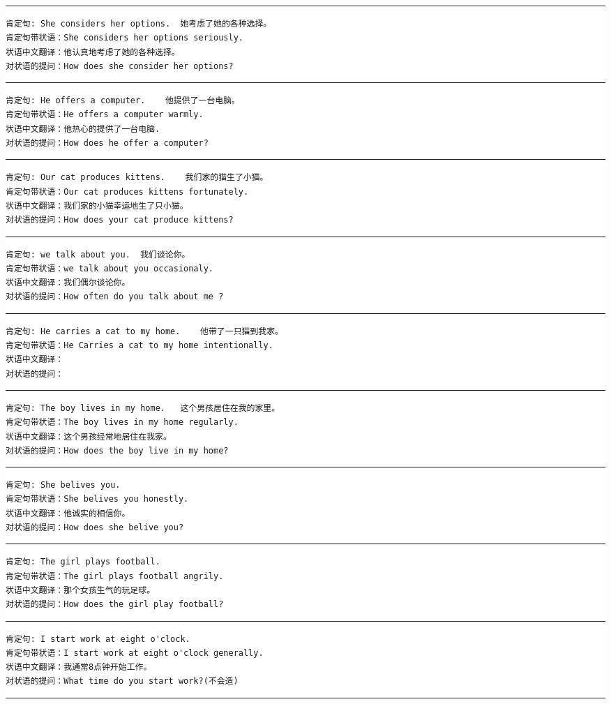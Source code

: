 ```
```
--------------------------------------------------------------
```
肯定句: She considers her options.  她考虑了她的各种选择。
肯定句带状语：She considers her options seriously.
状语中文翻译：他认真地考虑了她的各种选择。
对状语的提问：How does she consider her options?
```
--------------------------------------------------------------
```
肯定句: He offers a computer.    他提供了一台电脑。
肯定句带状语：He offers a computer warmly.
状语中文翻译：他热心的提供了一台电脑.
对状语的提问：How does he offer a computer?
```
--------------------------------------------------------------
```
肯定句: Our cat produces kittens.    我们家的猫生了小猫。
肯定句带状语：Our cat produces kittens fortunately.
状语中文翻译：我们家的小猫幸运地生了只小猫。
对状语的提问：How does your cat produce kittens?
```
--------------------------------------------------------------
```
肯定句: we talk about you.  我们谈论你。
肯定句带状语：we talk about you occasionaly.
状语中文翻译：我们偶尔谈论你。
对状语的提问：How often do you talk about me ?
```
--------------------------------------------------------------
```
肯定句: He carries a cat to my home.    他带了一只猫到我家。
肯定句带状语：He Carries a cat to my home intentionally.
状语中文翻译：
对状语的提问：
```
--------------------------------------------------------------
```
肯定句: The boy lives in my home.   这个男孩居住在我的家里。
肯定句带状语：The boy lives in my home regularly.
状语中文翻译：这个男孩经常地居住在我家。
对状语的提问：How does the boy live in my home?
```
--------------------------------------------------------------
```
肯定句: She belives you.
肯定句带状语：She belives you honestly.
状语中文翻译：他诚实的相信你。
对状语的提问：How does she belive you?
```
--------------------------------------------------------------
```
肯定句: The girl plays football.
肯定句带状语：The girl plays football angrily.
状语中文翻译：那个女孩生气的玩足球。
对状语的提问：How does the girl play football?
```
--------------------------------------------------------------
```
肯定句: I start work at eight o'clock.
肯定句带状语：I start work at eight o'clock generally.
状语中文翻译：我通常8点钟开始工作。
对状语的提问：What time do you start work?(不会造)
```
--------------------------------------------------------------